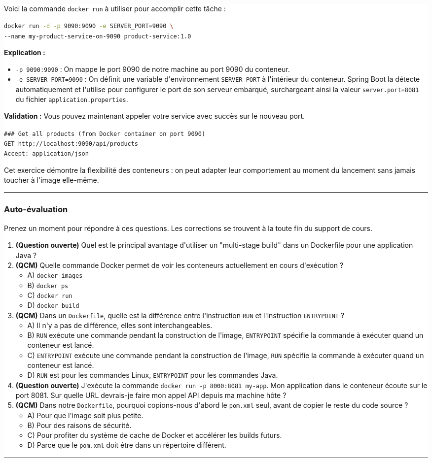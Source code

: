 Voici la commande `docker run` à utiliser pour accomplir cette tâche :

```bash
docker run -d -p 9090:9090 -e SERVER_PORT=9090 \
--name my-product-service-on-9090 product-service:1.0
```

**Explication :**
*   `-p 9090:9090` : On mappe le port 9090 de notre machine au port 9090 du conteneur.
*   `-e SERVER_PORT=9090` : On définit une variable d'environnement `SERVER_PORT` à l'intérieur du conteneur. Spring Boot la détecte automatiquement et l'utilise pour configurer le port de son serveur embarqué, surchargeant ainsi la valeur `server.port=8081` du fichier `application.properties`.

**Validation :**
Vous pouvez maintenant appeler votre service avec succès sur le nouveau port.

```http
### Get all products (from Docker container on port 9090)
GET http://localhost:9090/api/products
Accept: application/json
```
Cet exercice démontre la flexibilité des conteneurs : on peut adapter leur comportement au moment du lancement sans jamais toucher à l'image elle-même.

---

### Auto-évaluation

Prenez un moment pour répondre à ces questions. Les corrections se trouvent à la toute fin du support de cours.

1.  **(Question ouverte)** Quel est le principal avantage d'utiliser un "multi-stage build" dans un Dockerfile pour une application Java ?
2.  **(QCM)** Quelle commande Docker permet de voir les conteneurs actuellement en cours d'exécution ?
    *   A) `docker images`
    *   B) `docker ps`
    *   C) `docker run`
    *   D) `docker build`
3.  **(QCM)** Dans un `Dockerfile`, quelle est la différence entre l'instruction `RUN` et l'instruction `ENTRYPOINT` ?
    *   A) Il n'y a pas de différence, elles sont interchangeables.
    *   B) `RUN` exécute une commande pendant la construction de l'image, `ENTRYPOINT` spécifie la commande à exécuter quand un conteneur est lancé.
    *   C) `ENTRYPOINT` exécute une commande pendant la construction de l'image, `RUN` spécifie la commande à exécuter quand un conteneur est lancé.
    *   D) `RUN` est pour les commandes Linux, `ENTRYPOINT` pour les commandes Java.
4.  **(Question ouverte)** J'exécute la commande `docker run -p 8000:8081 my-app`. Mon application dans le conteneur écoute sur le port 8081. Sur quelle URL devrais-je faire mon appel API depuis ma machine hôte ?
5.  **(QCM)** Dans notre `Dockerfile`, pourquoi copions-nous d'abord le `pom.xml` seul, avant de copier le reste du code source ?
    *   A) Pour que l'image soit plus petite.
    *   B) Pour des raisons de sécurité.
    *   C) Pour profiter du système de cache de Docker et accélérer les builds futurs.
    *   D) Parce que le `pom.xml` doit être dans un répertoire différent.

---